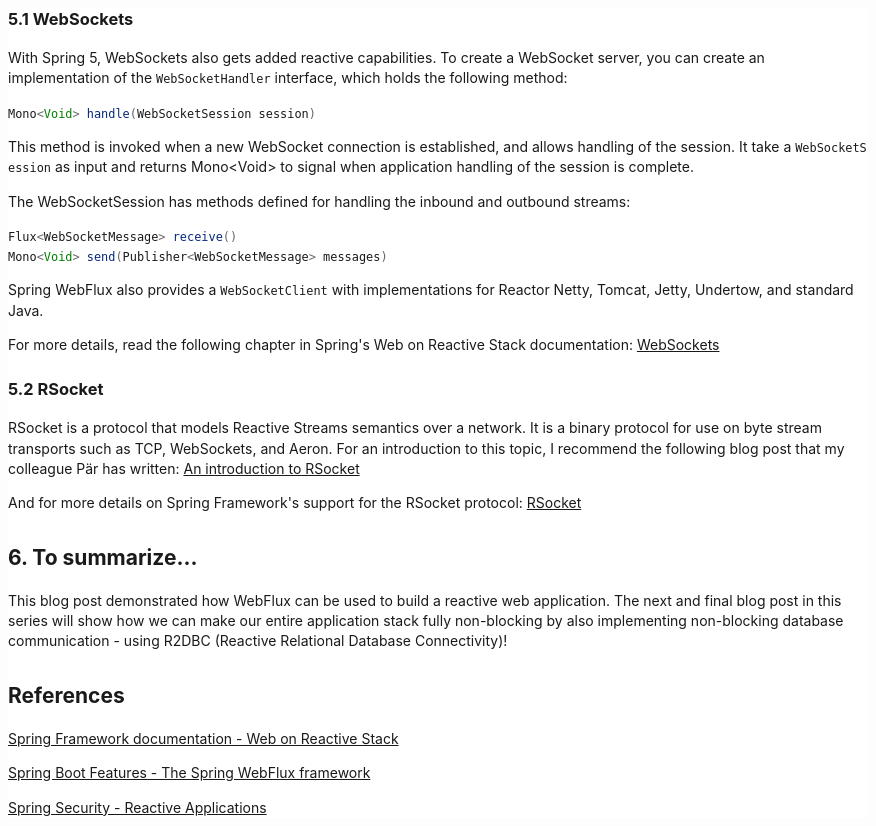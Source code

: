 ### 5.1 WebSockets
With Spring 5, WebSockets also gets added reactive capabilities.
To create a WebSocket server, you can create an implementation of the `WebSocketHandler` interface,
which holds the following method:

```java
Mono<Void> handle(WebSocketSession session)
```

This method is invoked when a new WebSocket connection is established,
and allows handling of the session. 
It take a `WebSocketSession` as input and returns Mono&lt;Void> to signal when application handling of the session is complete.

The WebSocketSession has methods defined for handling the inbound and outbound streams:
```java
Flux<WebSocketMessage> receive()
Mono<Void> send(Publisher<WebSocketMessage> messages)
```
Spring WebFlux also provides a `WebSocketClient` with implementations for Reactor Netty, Tomcat, Jetty, Undertow, and standard Java.

For more details, read the following chapter in Spring's Web on Reactive Stack documentation:
[WebSockets](https://docs.spring.io/spring-framework/docs/current/reference/html/web-reactive.html#webflux-websocket)
 

### 5.2 RSocket
RSocket is a protocol that models Reactive Streams semantics over a network. 
It is a binary protocol for use on byte stream transports such as TCP, WebSockets, and Aeron.
For an introduction to this topic, I recommend the following blog post that my 
colleague Pär has written: 
[An introduction to RSocket](https://callistaenterprise.se/blogg/teknik/2020/06/05/rsocket-part-1/)

And for more details on Spring Framework's support for the RSocket protocol:
[RSocket](https://docs.spring.io/spring-framework/docs/current/reference/html/web-reactive.html#rsocket)

## 6. To summarize...
This blog post demonstrated how WebFlux can be used to build a reactive web application.
The next and final blog post in this series will show how we can make our 
entire application stack fully non-blocking by also implementing non-blocking 
database communication - using R2DBC (Reactive Relational Database Connectivity)!

## References

[Spring Framework documentation - Web on Reactive Stack](https://docs.spring.io/spring-framework/docs/current/reference/html/web-reactive.html)

[Spring Boot Features - The Spring WebFlux framework](https://docs.spring.io/spring-boot/docs/current/reference/html/spring-boot-features.html#boot-features-webflux)

[Spring Security - Reactive Applications](https://docs.spring.io/spring-security/site/docs/current/reference/html5/#reactive-applications)